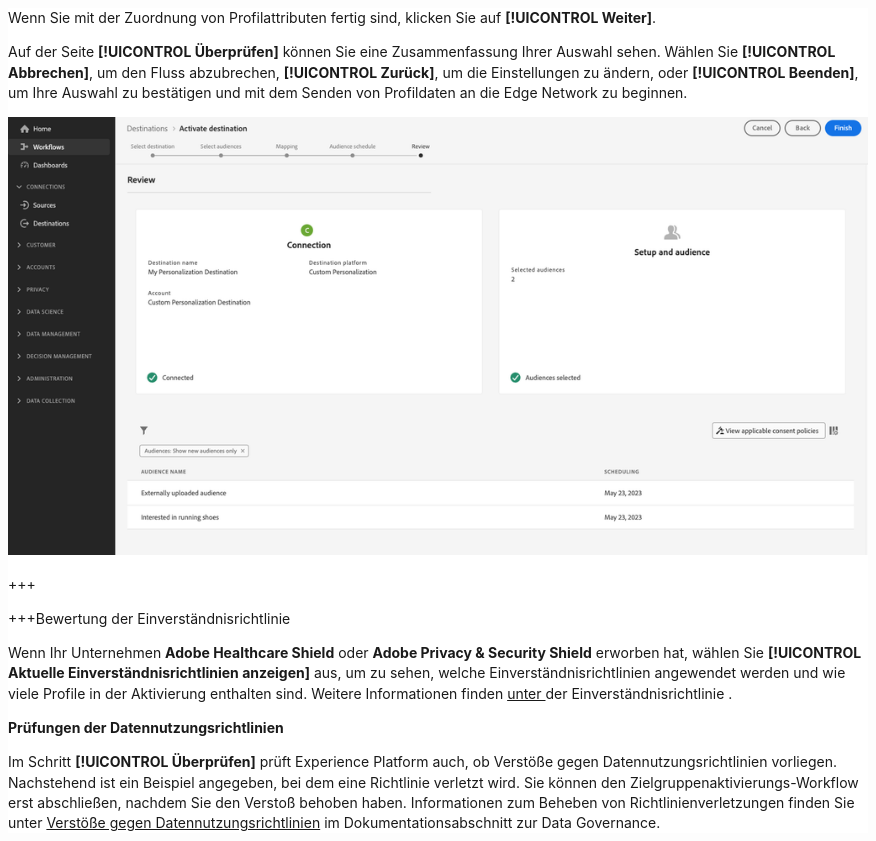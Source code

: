 

Wenn Sie mit der Zuordnung von Profilattributen fertig sind, klicken Sie auf **[!UICONTROL Weiter]**.

Auf der Seite **[!UICONTROL Überprüfen]** können Sie eine Zusammenfassung Ihrer Auswahl sehen. Wählen Sie **[!UICONTROL Abbrechen]**, um den Fluss abzubrechen, **[!UICONTROL Zurück]**, um die Einstellungen zu ändern, oder **[!UICONTROL Beenden]**, um Ihre Auswahl zu bestätigen und mit dem Senden von Profildaten an die Edge Network zu beginnen.

![Zusammenfassung der Auswahl im Überprüfungsschritt.](../assets/ui/activate-edge-personalization-destinations/review.png)

+++

+++Bewertung der Einverständnisrichtlinie

Wenn Ihr Unternehmen **Adobe Healthcare Shield** oder **Adobe Privacy &amp; Security Shield** erworben hat, wählen Sie **[!UICONTROL Aktuelle Einverständnisrichtlinien anzeigen]** aus, um zu sehen, welche Einverständnisrichtlinien angewendet werden und wie viele Profile in der Aktivierung enthalten sind. Weitere Informationen finden [ unter ](/help/data-governance/enforcement/auto-enforcement.md#consent-policy-evaluation) der Einverständnisrichtlinie .

**Prüfungen der Datennutzungsrichtlinien**

Im Schritt **[!UICONTROL Überprüfen]** prüft Experience Platform auch, ob Verstöße gegen Datennutzungsrichtlinien vorliegen. Nachstehend ist ein Beispiel angegeben, bei dem eine Richtlinie verletzt wird. Sie können den Zielgruppenaktivierungs-Workflow erst abschließen, nachdem Sie den Verstoß behoben haben. Informationen zum Beheben von Richtlinienverletzungen finden Sie unter [Verstöße gegen Datennutzungsrichtlinien](/help/data-governance/enforcement/auto-enforcement.md#data-usage-violation) im Dokumentationsabschnitt zur Data Governance.
